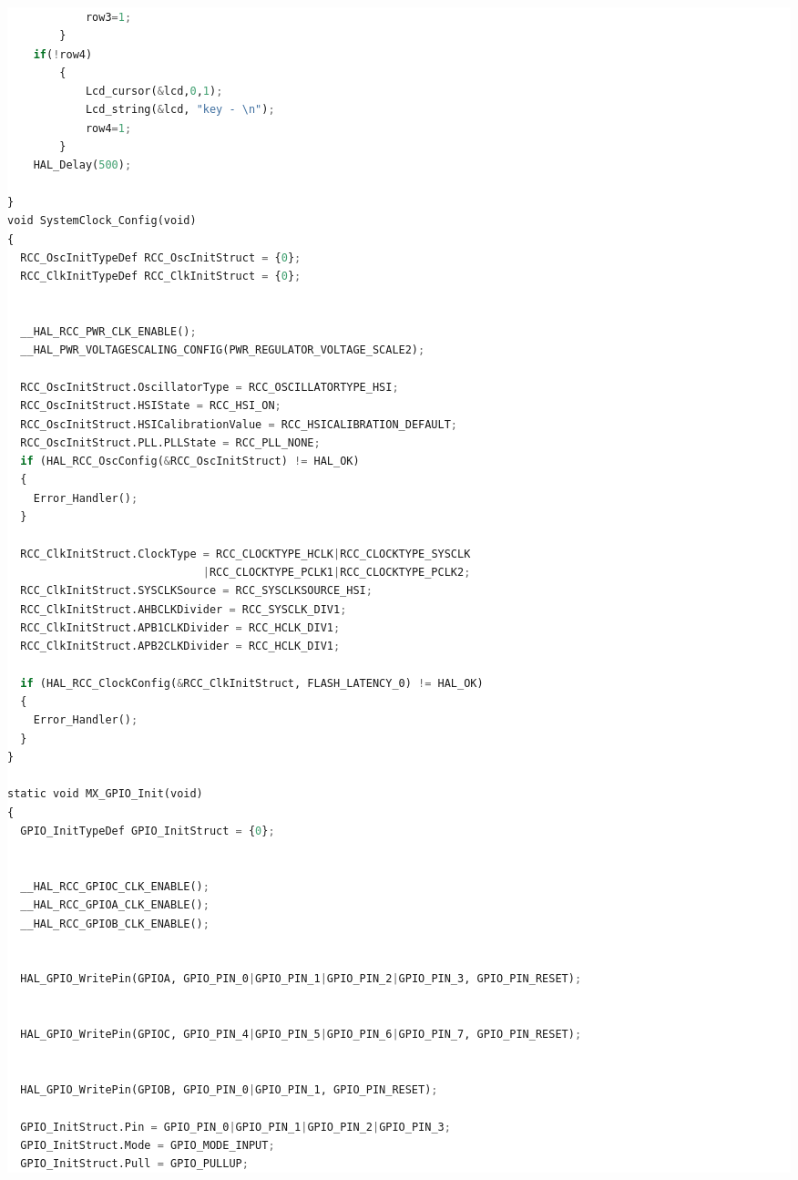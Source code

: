 ```python
			row3=1;
		}
	if(!row4)
		{
			Lcd_cursor(&lcd,0,1);
			Lcd_string(&lcd, "key - \n");
			row4=1;
		}
	HAL_Delay(500);

}
void SystemClock_Config(void)
{
  RCC_OscInitTypeDef RCC_OscInitStruct = {0};
  RCC_ClkInitTypeDef RCC_ClkInitStruct = {0};


  __HAL_RCC_PWR_CLK_ENABLE();
  __HAL_PWR_VOLTAGESCALING_CONFIG(PWR_REGULATOR_VOLTAGE_SCALE2);

  RCC_OscInitStruct.OscillatorType = RCC_OSCILLATORTYPE_HSI;
  RCC_OscInitStruct.HSIState = RCC_HSI_ON;
  RCC_OscInitStruct.HSICalibrationValue = RCC_HSICALIBRATION_DEFAULT;
  RCC_OscInitStruct.PLL.PLLState = RCC_PLL_NONE;
  if (HAL_RCC_OscConfig(&RCC_OscInitStruct) != HAL_OK)
  {
    Error_Handler();
  }

  RCC_ClkInitStruct.ClockType = RCC_CLOCKTYPE_HCLK|RCC_CLOCKTYPE_SYSCLK
                              |RCC_CLOCKTYPE_PCLK1|RCC_CLOCKTYPE_PCLK2;
  RCC_ClkInitStruct.SYSCLKSource = RCC_SYSCLKSOURCE_HSI;
  RCC_ClkInitStruct.AHBCLKDivider = RCC_SYSCLK_DIV1;
  RCC_ClkInitStruct.APB1CLKDivider = RCC_HCLK_DIV1;
  RCC_ClkInitStruct.APB2CLKDivider = RCC_HCLK_DIV1;

  if (HAL_RCC_ClockConfig(&RCC_ClkInitStruct, FLASH_LATENCY_0) != HAL_OK)
  {
    Error_Handler();
  }
}

static void MX_GPIO_Init(void)
{
  GPIO_InitTypeDef GPIO_InitStruct = {0};


  __HAL_RCC_GPIOC_CLK_ENABLE();
  __HAL_RCC_GPIOA_CLK_ENABLE();
  __HAL_RCC_GPIOB_CLK_ENABLE();


  HAL_GPIO_WritePin(GPIOA, GPIO_PIN_0|GPIO_PIN_1|GPIO_PIN_2|GPIO_PIN_3, GPIO_PIN_RESET);


  HAL_GPIO_WritePin(GPIOC, GPIO_PIN_4|GPIO_PIN_5|GPIO_PIN_6|GPIO_PIN_7, GPIO_PIN_RESET);


  HAL_GPIO_WritePin(GPIOB, GPIO_PIN_0|GPIO_PIN_1, GPIO_PIN_RESET);

  GPIO_InitStruct.Pin = GPIO_PIN_0|GPIO_PIN_1|GPIO_PIN_2|GPIO_PIN_3;
  GPIO_InitStruct.Mode = GPIO_MODE_INPUT;
  GPIO_InitStruct.Pull = GPIO_PULLUP;
```